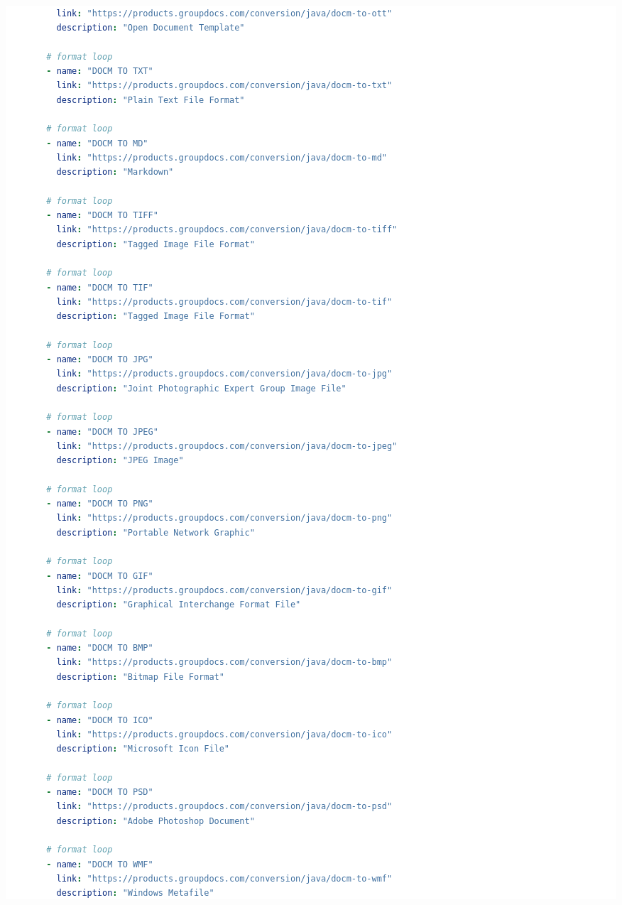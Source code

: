 ```yaml
          link: "https://products.groupdocs.com/conversion/java/docm-to-ott"
          description: "Open Document Template"

        # format loop
        - name: "DOCM TO TXT"
          link: "https://products.groupdocs.com/conversion/java/docm-to-txt"
          description: "Plain Text File Format"

        # format loop
        - name: "DOCM TO MD"
          link: "https://products.groupdocs.com/conversion/java/docm-to-md"
          description: "Markdown"

        # format loop
        - name: "DOCM TO TIFF"
          link: "https://products.groupdocs.com/conversion/java/docm-to-tiff"
          description: "Tagged Image File Format"

        # format loop
        - name: "DOCM TO TIF"
          link: "https://products.groupdocs.com/conversion/java/docm-to-tif"
          description: "Tagged Image File Format"

        # format loop
        - name: "DOCM TO JPG"
          link: "https://products.groupdocs.com/conversion/java/docm-to-jpg"
          description: "Joint Photographic Expert Group Image File"

        # format loop
        - name: "DOCM TO JPEG"
          link: "https://products.groupdocs.com/conversion/java/docm-to-jpeg"
          description: "JPEG Image"

        # format loop
        - name: "DOCM TO PNG"
          link: "https://products.groupdocs.com/conversion/java/docm-to-png"
          description: "Portable Network Graphic"

        # format loop
        - name: "DOCM TO GIF"
          link: "https://products.groupdocs.com/conversion/java/docm-to-gif"
          description: "Graphical Interchange Format File"

        # format loop
        - name: "DOCM TO BMP"
          link: "https://products.groupdocs.com/conversion/java/docm-to-bmp"
          description: "Bitmap File Format"

        # format loop
        - name: "DOCM TO ICO"
          link: "https://products.groupdocs.com/conversion/java/docm-to-ico"
          description: "Microsoft Icon File"

        # format loop
        - name: "DOCM TO PSD"
          link: "https://products.groupdocs.com/conversion/java/docm-to-psd"
          description: "Adobe Photoshop Document"

        # format loop
        - name: "DOCM TO WMF"
          link: "https://products.groupdocs.com/conversion/java/docm-to-wmf"
          description: "Windows Metafile"

```